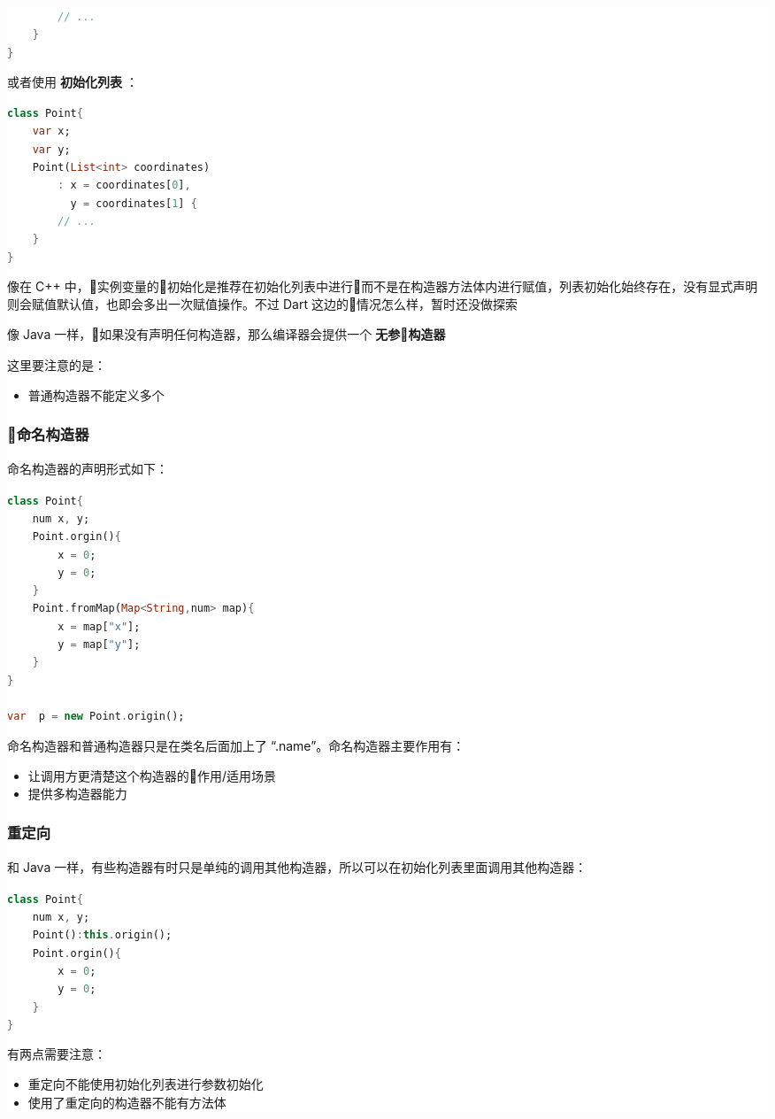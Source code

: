 ```dart
        // ...
    }
}
```
或者使用 **初始化列表** ：
```dart
class Point{
    var x;
    var y;
    Point(List<int> coordinates)
        : x = coordinates[0],
          y = coordinates[1] {
        // ...
    }
}
``` 
像在 C++ 中，实例变量的初始化是推荐在初始化列表中进行而不是在构造器方法体内进行赋值，列表初始化始终存在，没有显式声明则会赋值默认值，也即会多出一次赋值操作。不过 Dart 这边的情况怎么样，暂时还没做探索

像 Java 一样，如果没有声明任何构造器，那么编译器会提供一个 **无参构造器**

这里要注意的是：
- 普通构造器不能定义多个

### 命名构造器
命名构造器的声明形式如下：
```dart
class Point{
    num x, y;
    Point.orgin(){
        x = 0;
        y = 0;
    }
    Point.fromMap(Map<String,num> map){
        x = map["x"];
        y = map["y"];
    }
}

var  p = new Point.origin();
```
命名构造器和普通构造器只是在类名后面加上了 “.name”。命名构造器主要作用有：
- 让调用方更清楚这个构造器的作用/适用场景
- 提供多构造器能力


### 重定向
和 Java 一样，有些构造器有时只是单纯的调用其他构造器，所以可以在初始化列表里面调用其他构造器：
```dart
class Point{
    num x, y;
    Point():this.origin();
    Point.orgin(){
        x = 0;
        y = 0;
    }
}
```
有两点需要注意：
- 重定向不能使用初始化列表进行参数初始化
- 使用了重定向的构造器不能有方法体
